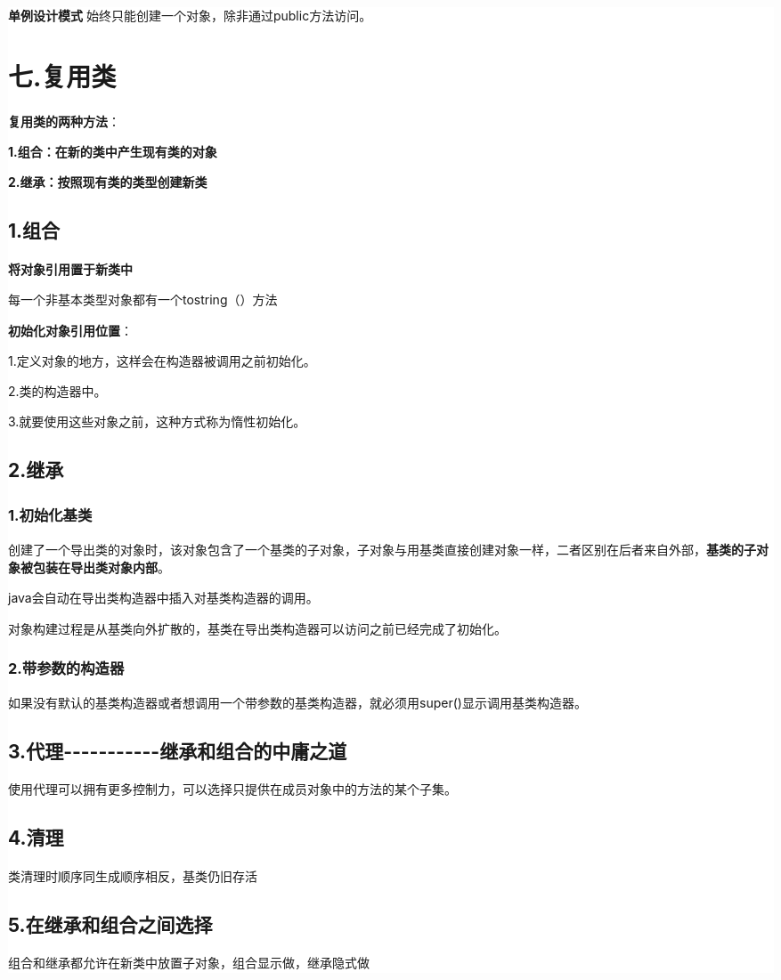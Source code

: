 **单例设计模式** 始终只能创建一个对象，除非通过public方法访问。



# 七.复用类

**复用类的两种方法**：

**1.组合：在新的类中产生现有类的对象**

**2.继承：按照现有类的类型创建新类**

## 1.组合

**将对象引用置于新类中**

每一个非基本类型对象都有一个tostring（）方法

**初始化对象引用位置**：

1.定义对象的地方，这样会在构造器被调用之前初始化。

2.类的构造器中。

3.就要使用这些对象之前，这种方式称为惰性初始化。

## 2.继承

### 1.初始化基类

创建了一个导出类的对象时，该对象包含了一个基类的子对象，子对象与用基类直接创建对象一样，二者区别在后者来自外部，**基类的子对象被包装在导出类对象内部**。

java会自动在导出类构造器中插入对基类构造器的调用。

对象构建过程是从基类向外扩散的，基类在导出类构造器可以访问之前已经完成了初始化。

### 2.带参数的构造器

如果没有默认的基类构造器或者想调用一个带参数的基类构造器，就必须用super()显示调用基类构造器。



## 3.代理-----------继承和组合的中庸之道

使用代理可以拥有更多控制力，可以选择只提供在成员对象中的方法的某个子集。



## 4.清理

类清理时顺序同生成顺序相反，基类仍旧存活



## 5.在继承和组合之间选择

组合和继承都允许在新类中放置子对象，组合显示做，继承隐式做
